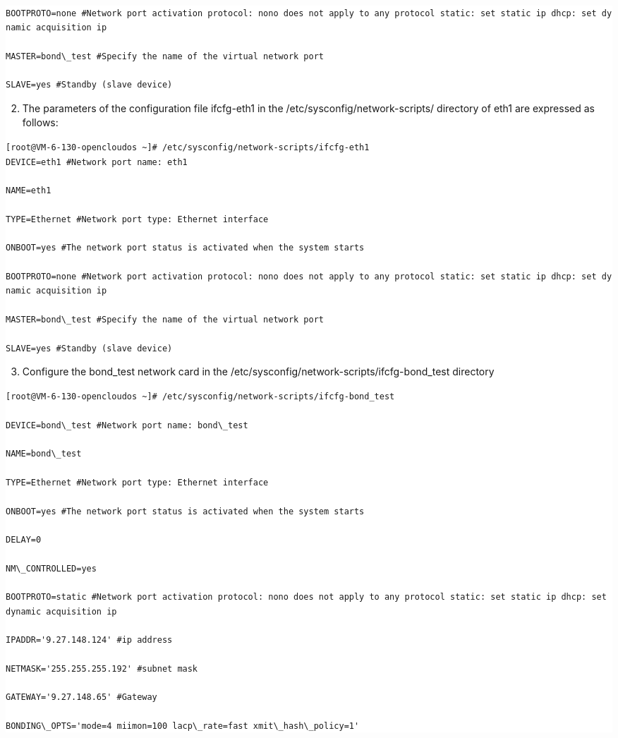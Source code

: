```
BOOTPROTO=none #Network port activation protocol: nono does not apply to any protocol static: set static ip dhcp: set dynamic acquisition ip

MASTER=bond\_test #Specify the name of the virtual network port

SLAVE=yes #Standby (slave device)
```

2. The parameters of the configuration file ifcfg-eth1 in the /etc/sysconfig/network-scripts/ directory of eth1 are expressed as follows:
```
[root@VM-6-130-opencloudos ~]# /etc/sysconfig/network-scripts/ifcfg-eth1
DEVICE=eth1 #Network port name: eth1

NAME=eth1

TYPE=Ethernet #Network port type: Ethernet interface

ONBOOT=yes #The network port status is activated when the system starts

BOOTPROTO=none #Network port activation protocol: nono does not apply to any protocol static: set static ip dhcp: set dynamic acquisition ip

MASTER=bond\_test #Specify the name of the virtual network port

SLAVE=yes #Standby (slave device)
```

3. Configure the bond\_test network card in the /etc/sysconfig/network-scripts/ifcfg-bond\_test directory
```
[root@VM-6-130-opencloudos ~]# /etc/sysconfig/network-scripts/ifcfg-bond_test

DEVICE=bond\_test #Network port name: bond\_test

NAME=bond\_test

TYPE=Ethernet #Network port type: Ethernet interface

ONBOOT=yes #The network port status is activated when the system starts

DELAY=0

NM\_CONTROLLED=yes

BOOTPROTO=static #Network port activation protocol: nono does not apply to any protocol static: set static ip dhcp: set dynamic acquisition ip

IPADDR='9.27.148.124' #ip address

NETMASK='255.255.255.192' #subnet mask

GATEWAY='9.27.148.65' #Gateway

BONDING\_OPTS='mode=4 miimon=100 lacp\_rate=fast xmit\_hash\_policy=1'
```
